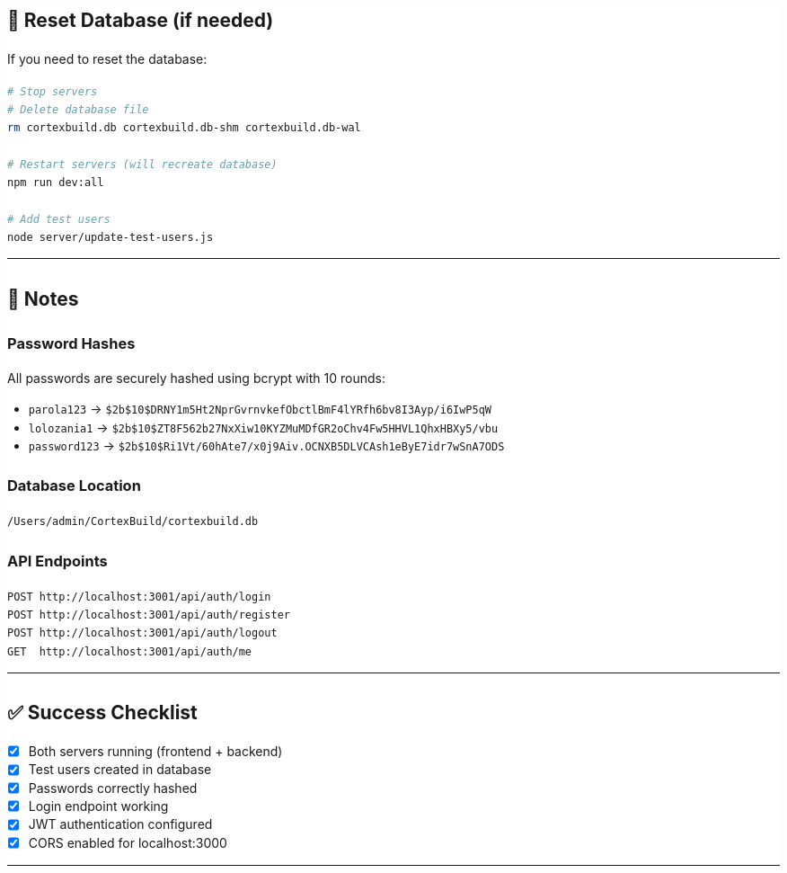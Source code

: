 ## 🔄 **Reset Database (if needed)**

If you need to reset the database:

```bash
# Stop servers
# Delete database file
rm cortexbuild.db cortexbuild.db-shm cortexbuild.db-wal

# Restart servers (will recreate database)
npm run dev:all

# Add test users
node server/update-test-users.js
```

---

## 📝 **Notes**

### Password Hashes

All passwords are securely hashed using bcrypt with 10 rounds:

- `parola123` → `$2b$10$DRNY1m5Ht2NprGvrnvkefObctlBmF4lYRfh6bv8I3Ayp/i6IwP5qW`
- `lolozania1` → `$2b$10$ZT8F562b27NxXiw10KYZMuMDfGR2oChv4Fw5HHVL1QhxHBXy5/vbu`
- `password123` → `$2b$10$Ri1Vt/60hAte7/x0j9Aiv.OCNXB5DLVCAsh1eByE7idr7wSnA7ODS`

### Database Location

```
/Users/admin/CortexBuild/cortexbuild.db
```

### API Endpoints

```
POST http://localhost:3001/api/auth/login
POST http://localhost:3001/api/auth/register
POST http://localhost:3001/api/auth/logout
GET  http://localhost:3001/api/auth/me
```

---

## ✅ **Success Checklist**

- [x] Both servers running (frontend + backend)
- [x] Test users created in database
- [x] Passwords correctly hashed
- [x] Login endpoint working
- [x] JWT authentication configured
- [x] CORS enabled for localhost:3000

---